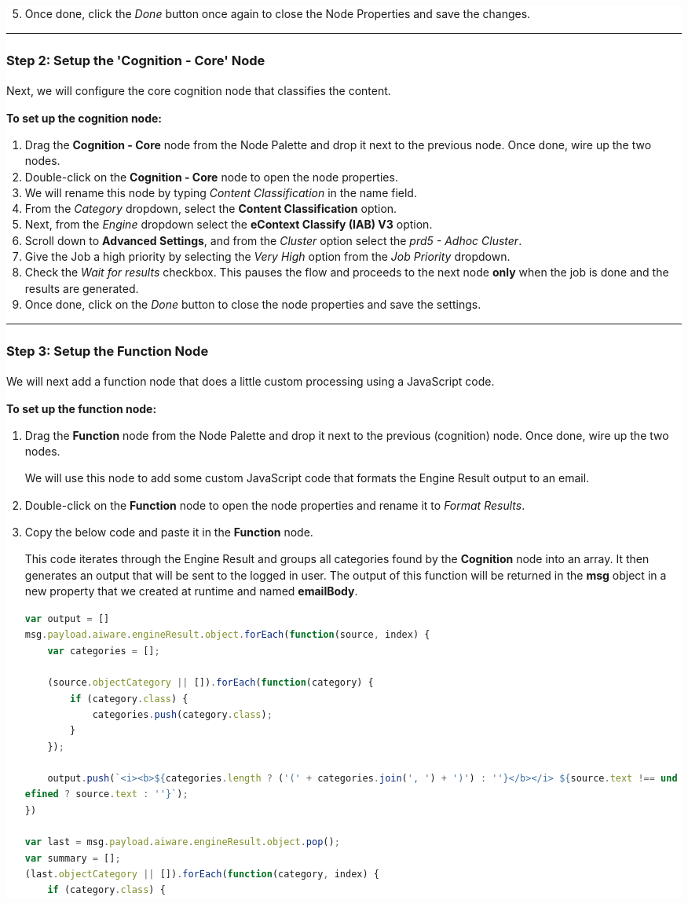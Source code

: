       

5. Once done, click the *Done* button once again to close the Node Properties and save the changes.

   

<hr/>

### Step 2: Setup the 'Cognition - Core' Node

Next, we will configure the core cognition node that classifies the content.

**To set up the cognition node:**

1. Drag the **Cognition - Core** node from the Node Palette and drop it next to the previous node. Once done, wire up the two nodes.
2. Double-click on the **Cognition - Core** node to open the node properties. 
3. We will rename this node by typing *Content Classification* in the name field.
4. From the *Category* dropdown, select the **Content Classification** option.
5. Next, from the *Engine* dropdown select the **eContext Classify (IAB) V3** option.
6. Scroll down to **Advanced Settings**, and from the *Cluster* option select the *prd5 - Adhoc Cluster*.
7. Give the Job a high priority by selecting the *Very High* option from the *Job Priority* dropdown.
8. Check the *Wait for results* checkbox. This pauses the flow and proceeds to the next node **only** when the job is done and the results are generated. 
9. Once done, click on the *Done* button to close the node properties and save the settings.

<hr/>

### Step 3: Setup the Function Node

We will next add a function node that does a little custom processing using a JavaScript code.

**To set up the function node:**

1. Drag the **Function** node from the Node Palette and drop it next to the previous (cognition) node. Once done, wire up the two nodes.

   We will use this node to add some custom JavaScript code that formats the Engine Result output to an email.

2. Double-click on the **Function** node to open the node properties and rename it to *Format Results*.

3. Copy the below code and paste it in the **Function** node.

   This code iterates through the Engine Result and groups all categories found by the **Cognition** node into an array. It then generates an output that will be sent to the logged in user. The output of this function will be returned in the **msg** object in a new property that we created at runtime and named **emailBody**.

   ```javascript
   var output = []
   msg.payload.aiware.engineResult.object.forEach(function(source, index) {
       var categories = [];
       
       (source.objectCategory || []).forEach(function(category) {
           if (category.class) {
               categories.push(category.class);
           }
       }); 
   
       output.push(`<i><b>${categories.length ? ('(' + categories.join(', ') + ')') : ''}</b></i> ${source.text !== undefined ? source.text : ''}`);
   })
   
   var last = msg.payload.aiware.engineResult.object.pop();
   var summary = [];
   (last.objectCategory || []).forEach(function(category, index) {
       if (category.class) {
   ```